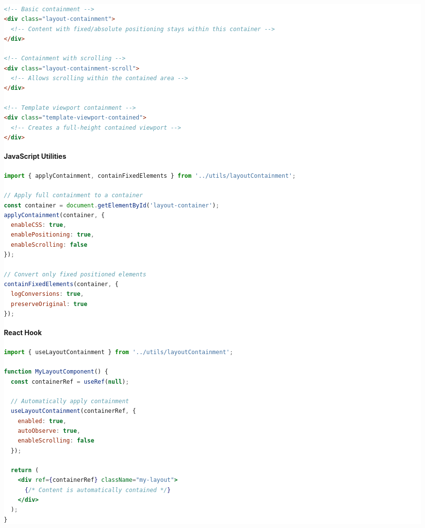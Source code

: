 ```html
<!-- Basic containment -->
<div class="layout-containment">
  <!-- Content with fixed/absolute positioning stays within this container -->
</div>

<!-- Containment with scrolling -->
<div class="layout-containment-scroll">
  <!-- Allows scrolling within the contained area -->
</div>

<!-- Template viewport containment -->
<div class="template-viewport-contained">
  <!-- Creates a full-height contained viewport -->
</div>
```

#### JavaScript Utilities

```javascript
import { applyContainment, containFixedElements } from '../utils/layoutContainment';

// Apply full containment to a container
const container = document.getElementById('layout-container');
applyContainment(container, {
  enableCSS: true,
  enablePositioning: true,
  enableScrolling: false
});

// Convert only fixed positioned elements
containFixedElements(container, {
  logConversions: true,
  preserveOriginal: true
});
```

#### React Hook

```jsx
import { useLayoutContainment } from '../utils/layoutContainment';

function MyLayoutComponent() {
  const containerRef = useRef(null);
  
  // Automatically apply containment
  useLayoutContainment(containerRef, {
    enabled: true,
    autoObserve: true,
    enableScrolling: false
  });

  return (
    <div ref={containerRef} className="my-layout">
      {/* Content is automatically contained */}
    </div>
  );
}
```
